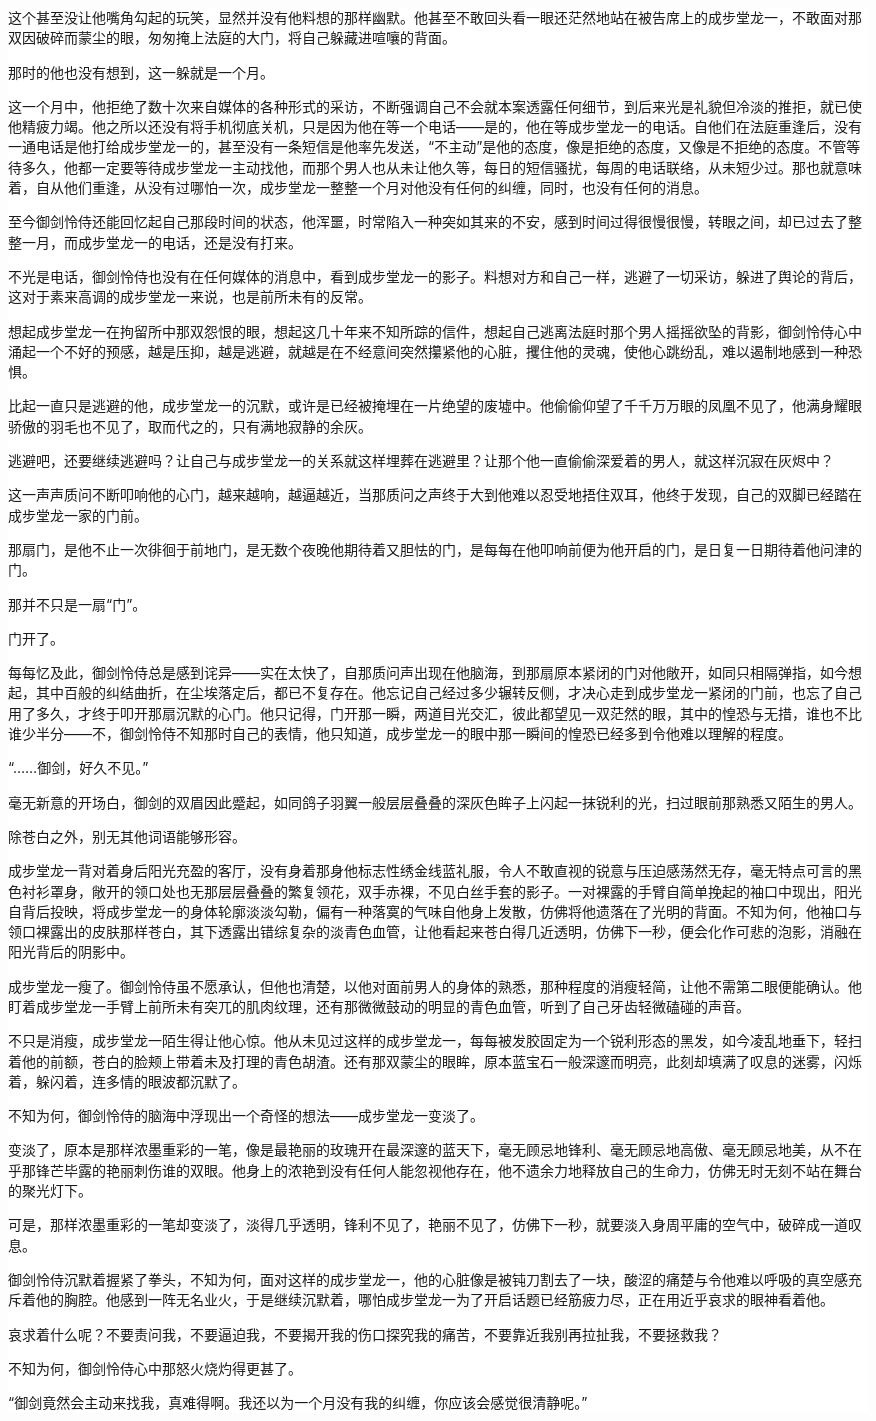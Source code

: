 这个甚至没让他嘴角勾起的玩笑，显然并没有他料想的那样幽默。他甚至不敢回头看一眼还茫然地站在被告席上的成步堂龙一，不敢面对那双因破碎而蒙尘的眼，匆匆掩上法庭的大门，将自己躲藏进喧嚷的背面。

那时的他也没有想到，这一躲就是一个月。

这一个月中，他拒绝了数十次来自媒体的各种形式的采访，不断强调自己不会就本案透露任何细节，到后来光是礼貌但冷淡的推拒，就已使他精疲力竭。他之所以还没有将手机彻底关机，只是因为他在等一个电话——是的，他在等成步堂龙一的电话。自他们在法庭重逢后，没有一通电话是他打给成步堂龙一的，甚至没有一条短信是他率先发送，“不主动”是他的态度，像是拒绝的态度，又像是不拒绝的态度。不管等待多久，他都一定要等待成步堂龙一主动找他，而那个男人也从未让他久等，每日的短信骚扰，每周的电话联络，从未短少过。那也就意味着，自从他们重逢，从没有过哪怕一次，成步堂龙一整整一个月对他没有任何的纠缠，同时，也没有任何的消息。

至今御剑怜侍还能回忆起自己那段时间的状态，他浑噩，时常陷入一种突如其来的不安，感到时间过得很慢很慢，转眼之间，却已过去了整整一月，而成步堂龙一的电话，还是没有打来。

不光是电话，御剑怜侍也没有在任何媒体的消息中，看到成步堂龙一的影子。料想对方和自己一样，逃避了一切采访，躲进了舆论的背后，这对于素来高调的成步堂龙一来说，也是前所未有的反常。

想起成步堂龙一在拘留所中那双怨恨的眼，想起这几十年来不知所踪的信件，想起自己逃离法庭时那个男人摇摇欲坠的背影，御剑怜侍心中涌起一个不好的预感，越是压抑，越是逃避，就越是在不经意间突然攥紧他的心脏，攫住他的灵魂，使他心跳纷乱，难以遏制地感到一种恐惧。

比起一直只是逃避的他，成步堂龙一的沉默，或许是已经被掩埋在一片绝望的废墟中。他偷偷仰望了千千万万眼的凤凰不见了，他满身耀眼骄傲的羽毛也不见了，取而代之的，只有满地寂静的余灰。

逃避吧，还要继续逃避吗？让自己与成步堂龙一的关系就这样埋葬在逃避里？让那个他一直偷偷深爱着的男人，就这样沉寂在灰烬中？

这一声声质问不断叩响他的心门，越来越响，越逼越近，当那质问之声终于大到他难以忍受地捂住双耳，他终于发现，自己的双脚已经踏在成步堂龙一家的门前。

那扇门，是他不止一次徘徊于前地门，是无数个夜晚他期待着又胆怯的门，是每每在他叩响前便为他开启的门，是日复一日期待着他问津的门。

那并不只是一扇“门”。

门开了。

每每忆及此，御剑怜侍总是感到诧异——实在太快了，自那质问声出现在他脑海，到那扇原本紧闭的门对他敞开，如同只相隔弹指，如今想起，其中百般的纠结曲折，在尘埃落定后，都已不复存在。他忘记自己经过多少辗转反侧，才决心走到成步堂龙一紧闭的门前，也忘了自己用了多久，才终于叩开那扇沉默的心门。他只记得，门开那一瞬，两道目光交汇，彼此都望见一双茫然的眼，其中的惶恐与无措，谁也不比谁少半分——不，御剑怜侍不知那时自己的表情，他只知道，成步堂龙一的眼中那一瞬间的惶恐已经多到令他难以理解的程度。

“……御剑，好久不见。”

毫无新意的开场白，御剑的双眉因此蹙起，如同鸽子羽翼一般层层叠叠的深灰色眸子上闪起一抹锐利的光，扫过眼前那熟悉又陌生的男人。

除苍白之外，别无其他词语能够形容。

成步堂龙一背对着身后阳光充盈的客厅，没有身着那身他标志性绣金线蓝礼服，令人不敢直视的锐意与压迫感荡然无存，毫无特点可言的黑色衬衫罩身，敞开的领口处也无那层层叠叠的繁复领花，双手赤裸，不见白丝手套的影子。一对裸露的手臂自简单挽起的袖口中现出，阳光自背后投映，将成步堂龙一的身体轮廓淡淡勾勒，偏有一种落寞的气味自他身上发散，仿佛将他遗落在了光明的背面。不知为何，他袖口与领口裸露出的皮肤那样苍白，其下透露出错综复杂的淡青色血管，让他看起来苍白得几近透明，仿佛下一秒，便会化作可悲的泡影，消融在阳光背后的阴影中。

成步堂龙一瘦了。御剑怜侍虽不愿承认，但他也清楚，以他对面前男人的身体的熟悉，那种程度的消瘦轻简，让他不需第二眼便能确认。他盯着成步堂龙一手臂上前所未有突兀的肌肉纹理，还有那微微鼓动的明显的青色血管，听到了自己牙齿轻微磕碰的声音。

不只是消瘦，成步堂龙一陌生得让他心惊。他从未见过这样的成步堂龙一，每每被发胶固定为一个锐利形态的黑发，如今凌乱地垂下，轻扫着他的前额，苍白的脸颊上带着未及打理的青色胡渣。还有那双蒙尘的眼眸，原本蓝宝石一般深邃而明亮，此刻却填满了叹息的迷雾，闪烁着，躲闪着，连多情的眼波都沉默了。

不知为何，御剑怜侍的脑海中浮现出一个奇怪的想法——成步堂龙一变淡了。

变淡了，原本是那样浓墨重彩的一笔，像是最艳丽的玫瑰开在最深邃的蓝天下，毫无顾忌地锋利、毫无顾忌地高傲、毫无顾忌地美，从不在乎那锋芒毕露的艳丽刺伤谁的双眼。他身上的浓艳到没有任何人能忽视他存在，他不遗余力地释放自己的生命力，仿佛无时无刻不站在舞台的聚光灯下。

可是，那样浓墨重彩的一笔却变淡了，淡得几乎透明，锋利不见了，艳丽不见了，仿佛下一秒，就要淡入身周平庸的空气中，破碎成一道叹息。

御剑怜侍沉默着握紧了拳头，不知为何，面对这样的成步堂龙一，他的心脏像是被钝刀割去了一块，酸涩的痛楚与令他难以呼吸的真空感充斥着他的胸腔。他感到一阵无名业火，于是继续沉默着，哪怕成步堂龙一为了开启话题已经筋疲力尽，正在用近乎哀求的眼神看着他。

哀求着什么呢？不要责问我，不要逼迫我，不要揭开我的伤口探究我的痛苦，不要靠近我别再拉扯我，不要拯救我？

不知为何，御剑怜侍心中那怒火烧灼得更甚了。

“御剑竟然会主动来找我，真难得啊。我还以为一个月没有我的纠缠，你应该会感觉很清静呢。”
